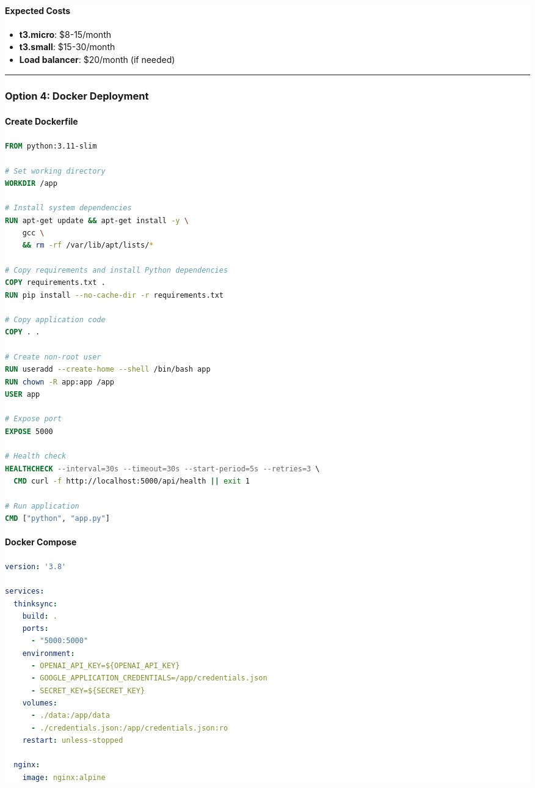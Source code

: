 #### **Expected Costs**
- **t3.micro**: $8-15/month
- **t3.small**: $15-30/month
- **Load balancer**: $20/month (if needed)

---

### **Option 4: Docker Deployment**

#### **Create Dockerfile**
```dockerfile
FROM python:3.11-slim

# Set working directory
WORKDIR /app

# Install system dependencies
RUN apt-get update && apt-get install -y \
    gcc \
    && rm -rf /var/lib/apt/lists/*

# Copy requirements and install Python dependencies
COPY requirements.txt .
RUN pip install --no-cache-dir -r requirements.txt

# Copy application code
COPY . .

# Create non-root user
RUN useradd --create-home --shell /bin/bash app
RUN chown -R app:app /app
USER app

# Expose port
EXPOSE 5000

# Health check
HEALTHCHECK --interval=30s --timeout=30s --start-period=5s --retries=3 \
  CMD curl -f http://localhost:5000/api/health || exit 1

# Run application
CMD ["python", "app.py"]
```

#### **Docker Compose**
```yaml
version: '3.8'

services:
  thinksync:
    build: .
    ports:
      - "5000:5000"
    environment:
      - OPENAI_API_KEY=${OPENAI_API_KEY}
      - GOOGLE_APPLICATION_CREDENTIALS=/app/credentials.json
      - SECRET_KEY=${SECRET_KEY}
    volumes:
      - ./data:/app/data
      - ./credentials.json:/app/credentials.json:ro
    restart: unless-stopped
    
  nginx:
    image: nginx:alpine
```